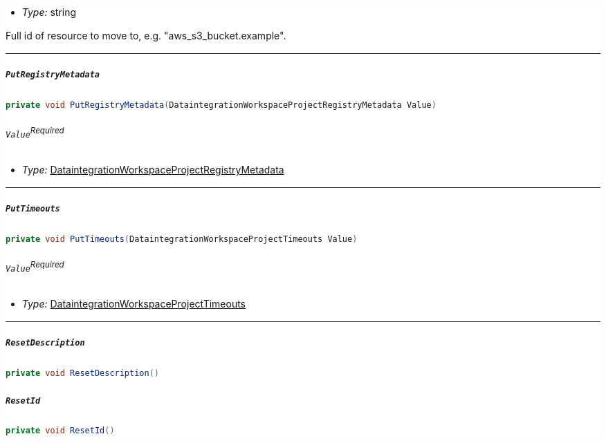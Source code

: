 - *Type:* string

Full id of resource to move to, e.g. "aws_s3_bucket.example".

---

##### `PutRegistryMetadata` <a name="PutRegistryMetadata" id="rhizo-co-terraform-provider-oci.dataintegrationWorkspaceProject.DataintegrationWorkspaceProject.putRegistryMetadata"></a>

```csharp
private void PutRegistryMetadata(DataintegrationWorkspaceProjectRegistryMetadata Value)
```

###### `Value`<sup>Required</sup> <a name="Value" id="rhizo-co-terraform-provider-oci.dataintegrationWorkspaceProject.DataintegrationWorkspaceProject.putRegistryMetadata.parameter.value"></a>

- *Type:* <a href="#rhizo-co-terraform-provider-oci.dataintegrationWorkspaceProject.DataintegrationWorkspaceProjectRegistryMetadata">DataintegrationWorkspaceProjectRegistryMetadata</a>

---

##### `PutTimeouts` <a name="PutTimeouts" id="rhizo-co-terraform-provider-oci.dataintegrationWorkspaceProject.DataintegrationWorkspaceProject.putTimeouts"></a>

```csharp
private void PutTimeouts(DataintegrationWorkspaceProjectTimeouts Value)
```

###### `Value`<sup>Required</sup> <a name="Value" id="rhizo-co-terraform-provider-oci.dataintegrationWorkspaceProject.DataintegrationWorkspaceProject.putTimeouts.parameter.value"></a>

- *Type:* <a href="#rhizo-co-terraform-provider-oci.dataintegrationWorkspaceProject.DataintegrationWorkspaceProjectTimeouts">DataintegrationWorkspaceProjectTimeouts</a>

---

##### `ResetDescription` <a name="ResetDescription" id="rhizo-co-terraform-provider-oci.dataintegrationWorkspaceProject.DataintegrationWorkspaceProject.resetDescription"></a>

```csharp
private void ResetDescription()
```

##### `ResetId` <a name="ResetId" id="rhizo-co-terraform-provider-oci.dataintegrationWorkspaceProject.DataintegrationWorkspaceProject.resetId"></a>

```csharp
private void ResetId()
```
